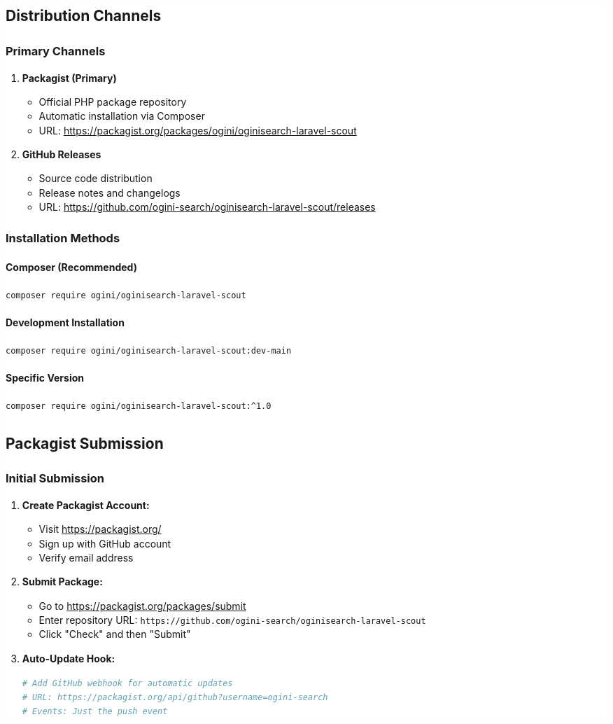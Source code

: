 ## Distribution Channels

### Primary Channels

1. **Packagist (Primary)**
   - Official PHP package repository
   - Automatic installation via Composer
   - URL: https://packagist.org/packages/ogini/oginisearch-laravel-scout

2. **GitHub Releases**
   - Source code distribution
   - Release notes and changelogs
   - URL: https://github.com/ogini-search/oginisearch-laravel-scout/releases

### Installation Methods

#### Composer (Recommended)

```bash
composer require ogini/oginisearch-laravel-scout
```

#### Development Installation

```bash
composer require ogini/oginisearch-laravel-scout:dev-main
```

#### Specific Version

```bash
composer require ogini/oginisearch-laravel-scout:^1.0
```

## Packagist Submission

### Initial Submission

1. **Create Packagist Account:**
   - Visit https://packagist.org/
   - Sign up with GitHub account
   - Verify email address

2. **Submit Package:**
   - Go to https://packagist.org/packages/submit
   - Enter repository URL: `https://github.com/ogini-search/oginisearch-laravel-scout`
   - Click "Check" and then "Submit"

3. **Auto-Update Hook:**
   ```bash
   # Add GitHub webhook for automatic updates
   # URL: https://packagist.org/api/github?username=ogini-search
   # Events: Just the push event
   ```
